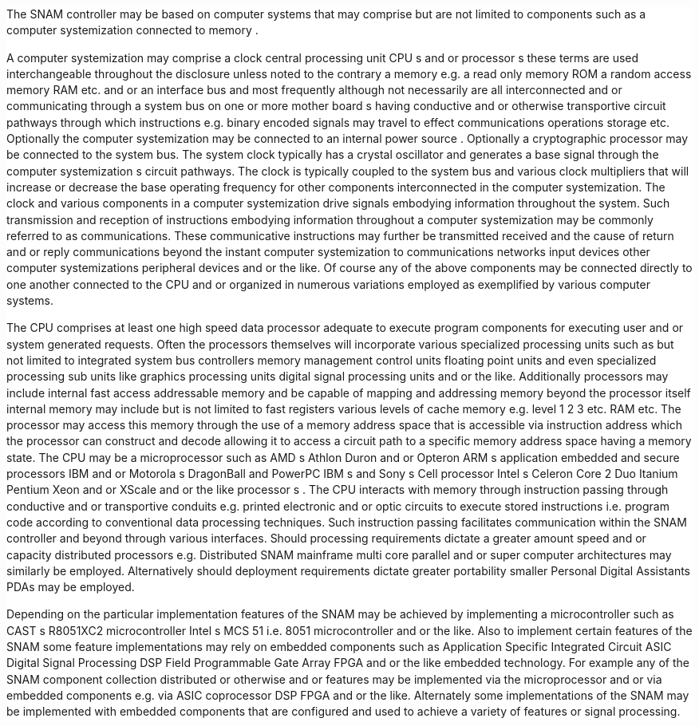 The SNAM controller may be based on computer systems that may comprise but are not limited to components such as a computer systemization connected to memory .

A computer systemization may comprise a clock central processing unit CPU s and or processor s these terms are used interchangeable throughout the disclosure unless noted to the contrary a memory e.g. a read only memory ROM a random access memory RAM etc. and or an interface bus and most frequently although not necessarily are all interconnected and or communicating through a system bus on one or more mother board s having conductive and or otherwise transportive circuit pathways through which instructions e.g. binary encoded signals may travel to effect communications operations storage etc. Optionally the computer systemization may be connected to an internal power source . Optionally a cryptographic processor may be connected to the system bus. The system clock typically has a crystal oscillator and generates a base signal through the computer systemization s circuit pathways. The clock is typically coupled to the system bus and various clock multipliers that will increase or decrease the base operating frequency for other components interconnected in the computer systemization. The clock and various components in a computer systemization drive signals embodying information throughout the system. Such transmission and reception of instructions embodying information throughout a computer systemization may be commonly referred to as communications. These communicative instructions may further be transmitted received and the cause of return and or reply communications beyond the instant computer systemization to communications networks input devices other computer systemizations peripheral devices and or the like. Of course any of the above components may be connected directly to one another connected to the CPU and or organized in numerous variations employed as exemplified by various computer systems.

The CPU comprises at least one high speed data processor adequate to execute program components for executing user and or system generated requests. Often the processors themselves will incorporate various specialized processing units such as but not limited to integrated system bus controllers memory management control units floating point units and even specialized processing sub units like graphics processing units digital signal processing units and or the like. Additionally processors may include internal fast access addressable memory and be capable of mapping and addressing memory beyond the processor itself internal memory may include but is not limited to fast registers various levels of cache memory e.g. level 1 2 3 etc. RAM etc. The processor may access this memory through the use of a memory address space that is accessible via instruction address which the processor can construct and decode allowing it to access a circuit path to a specific memory address space having a memory state. The CPU may be a microprocessor such as AMD s Athlon Duron and or Opteron ARM s application embedded and secure processors IBM and or Motorola s DragonBall and PowerPC IBM s and Sony s Cell processor Intel s Celeron Core 2 Duo Itanium Pentium Xeon and or XScale and or the like processor s . The CPU interacts with memory through instruction passing through conductive and or transportive conduits e.g. printed electronic and or optic circuits to execute stored instructions i.e. program code according to conventional data processing techniques. Such instruction passing facilitates communication within the SNAM controller and beyond through various interfaces. Should processing requirements dictate a greater amount speed and or capacity distributed processors e.g. Distributed SNAM mainframe multi core parallel and or super computer architectures may similarly be employed. Alternatively should deployment requirements dictate greater portability smaller Personal Digital Assistants PDAs may be employed.

Depending on the particular implementation features of the SNAM may be achieved by implementing a microcontroller such as CAST s R8051XC2 microcontroller Intel s MCS 51 i.e. 8051 microcontroller and or the like. Also to implement certain features of the SNAM some feature implementations may rely on embedded components such as Application Specific Integrated Circuit ASIC Digital Signal Processing DSP Field Programmable Gate Array FPGA and or the like embedded technology. For example any of the SNAM component collection distributed or otherwise and or features may be implemented via the microprocessor and or via embedded components e.g. via ASIC coprocessor DSP FPGA and or the like. Alternately some implementations of the SNAM may be implemented with embedded components that are configured and used to achieve a variety of features or signal processing.
